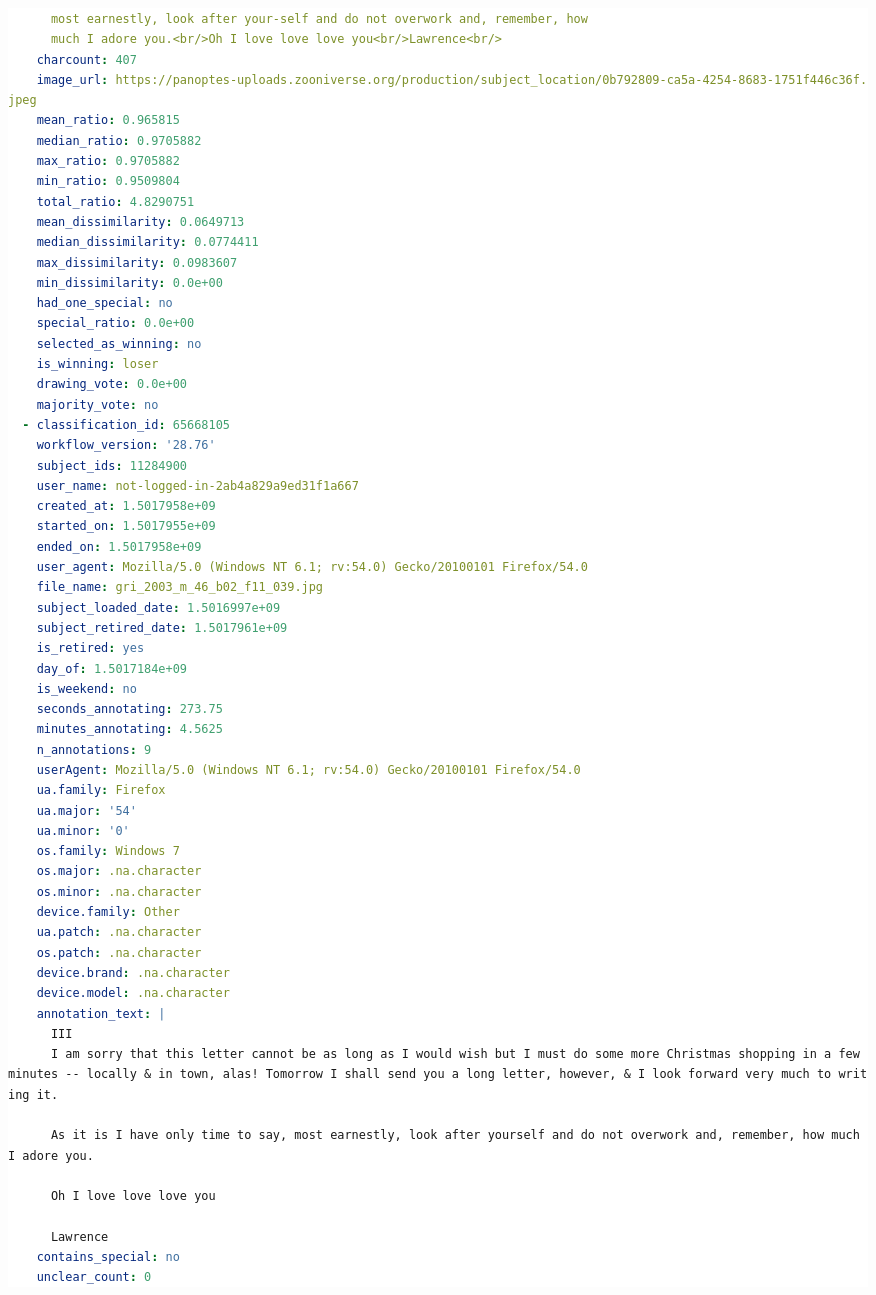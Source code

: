 ```yaml
      most earnestly, look after your-self and do not overwork and, remember, how
      much I adore you.<br/>Oh I love love love you<br/>Lawrence<br/>
    charcount: 407
    image_url: https://panoptes-uploads.zooniverse.org/production/subject_location/0b792809-ca5a-4254-8683-1751f446c36f.jpeg
    mean_ratio: 0.965815
    median_ratio: 0.9705882
    max_ratio: 0.9705882
    min_ratio: 0.9509804
    total_ratio: 4.8290751
    mean_dissimilarity: 0.0649713
    median_dissimilarity: 0.0774411
    max_dissimilarity: 0.0983607
    min_dissimilarity: 0.0e+00
    had_one_special: no
    special_ratio: 0.0e+00
    selected_as_winning: no
    is_winning: loser
    drawing_vote: 0.0e+00
    majority_vote: no
  - classification_id: 65668105
    workflow_version: '28.76'
    subject_ids: 11284900
    user_name: not-logged-in-2ab4a829a9ed31f1a667
    created_at: 1.5017958e+09
    started_on: 1.5017955e+09
    ended_on: 1.5017958e+09
    user_agent: Mozilla/5.0 (Windows NT 6.1; rv:54.0) Gecko/20100101 Firefox/54.0
    file_name: gri_2003_m_46_b02_f11_039.jpg
    subject_loaded_date: 1.5016997e+09
    subject_retired_date: 1.5017961e+09
    is_retired: yes
    day_of: 1.5017184e+09
    is_weekend: no
    seconds_annotating: 273.75
    minutes_annotating: 4.5625
    n_annotations: 9
    userAgent: Mozilla/5.0 (Windows NT 6.1; rv:54.0) Gecko/20100101 Firefox/54.0
    ua.family: Firefox
    ua.major: '54'
    ua.minor: '0'
    os.family: Windows 7
    os.major: .na.character
    os.minor: .na.character
    device.family: Other
    ua.patch: .na.character
    os.patch: .na.character
    device.brand: .na.character
    device.model: .na.character
    annotation_text: |
      III
      I am sorry that this letter cannot be as long as I would wish but I must do some more Christmas shopping in a few minutes -- locally & in town, alas! Tomorrow I shall send you a long letter, however, & I look forward very much to writing it.

      As it is I have only time to say, most earnestly, look after yourself and do not overwork and, remember, how much I adore you.

      Oh I love love love you

      Lawrence
    contains_special: no
    unclear_count: 0
```